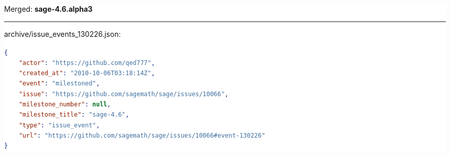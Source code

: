 Merged: **sage-4.6.alpha3**



---

archive/issue_events_130226.json:
```json
{
    "actor": "https://github.com/qed777",
    "created_at": "2010-10-06T03:18:14Z",
    "event": "milestoned",
    "issue": "https://github.com/sagemath/sage/issues/10066",
    "milestone_number": null,
    "milestone_title": "sage-4.6",
    "type": "issue_event",
    "url": "https://github.com/sagemath/sage/issues/10066#event-130226"
}
```
